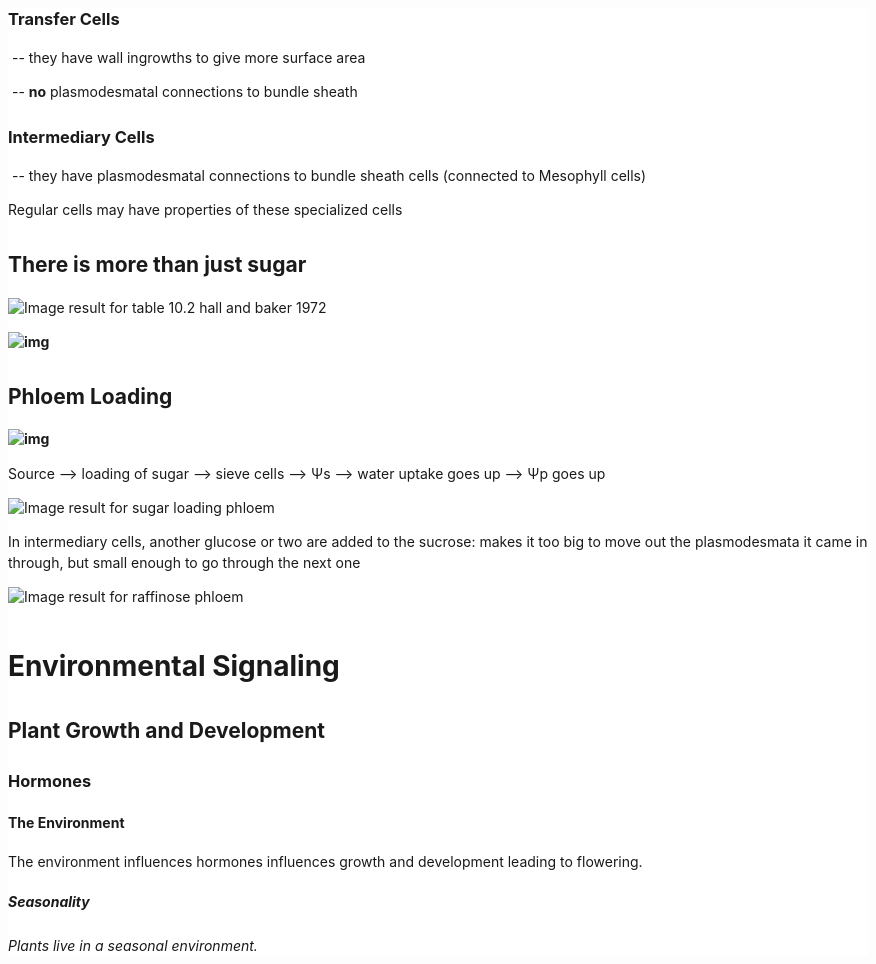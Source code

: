 ### **Transfer Cells** 

​		-- they have wall ingrowths to give more surface area

​		-- **no** plasmodesmatal connections to bundle sheath

### **Intermediary Cells**

​		-- they have plasmodesmatal connections to bundle sheath cells (connected to Mesophyll cells)

Regular cells may have properties of these specialized cells



## There is more than just sugar

![Image result for table 10.2 hall and baker 1972](https://www.docsity.com/documents/pages/2013/01/18/68344db275f4c6d013dff7af5a73f7bc.png)

**![img](https://lh5.googleusercontent.com/7Komyl7ZHkiKjBy4M8tjd8FR-RSkWQpI1zuox1B8jdshUjlg4PBqqTH09cpnKexo9p9j7etKkFFF-8nddKGPIcatVMvuQhGxlz1MtGbH7wSvQvN8V_BCYeMsbBJK3ZlMUVjVbjMtZjlWUZqlCA)**





## Phloem Loading

**![img](https://lh6.googleusercontent.com/cDNfsRxO_Ubip1a82e4_JXI4OOdR5N0ub7l9KbsfAbBL_ftd7nqqrzygFNvY7vDpX9KbGx_kR3qun3LfKJV5Q8SG0qYwC6EuozQNeaPSvZKCEtUx0b8BZEtwQmke9kYBP63dHPBNJMPNK3Ynfg)**

Source --> loading of sugar --> sieve cells --> Ψs --> water uptake goes up --> Ψp goes up

![Image result for sugar loading phloem](https://www.frontiersin.org/files/Articles/131908/fpls-06-00275-r2/image_m/fpls-06-00275-g002.jpg)

In intermediary cells, another glucose or two are added to the sucrose: makes it too big to move out the plasmodesmata it came in through, but small enough to go through the next one

![Image result for raffinose phloem](http://slideplayer.com/6250458/21/images/33/Symplastic+phloem+loading.jpg)



# Environmental Signaling

## Plant Growth and Development

### Hormones

#### The Environment

The environment influences hormones influences growth and development leading to flowering.

##### Seasonality

*Plants live in a seasonal environment.*
